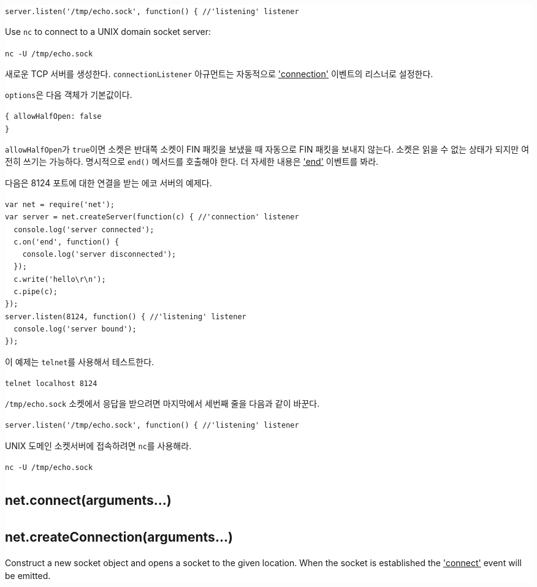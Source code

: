     server.listen('/tmp/echo.sock', function() { //'listening' listener

Use `nc` to connect to a UNIX domain socket server:

    nc -U /tmp/echo.sock



새로운 TCP 서버를 생성한다. `connectionListener` 아규먼트는 자동적으로 
['connection'](#event_connection_) 이벤트의 리스너로 설정한다. 

`options`은 다음 객체가 기본값이다.

    { allowHalfOpen: false
    }

`allowHalfOpen`가 `true`이면 소켓은 반대쪽 소켓이 FIN 패킷을 보냈을 때 자동으로 
FIN 패킷을 보내지 않는다. 소켓은 읽을 수 없는 상태가 되지만 여전히 쓰기는 가능하다.
명시적으로 `end()` 메서드를 호출해야 한다. 더 자세한 내용은 ['end'](#event_end_) 
이벤트를 봐라.

다음은 8124 포트에 대한 연결을 받는 에코 서버의 예제다.

    var net = require('net');
    var server = net.createServer(function(c) { //'connection' listener
      console.log('server connected');
      c.on('end', function() {
        console.log('server disconnected');
      });
      c.write('hello\r\n');
      c.pipe(c);
    });
    server.listen(8124, function() { //'listening' listener
      console.log('server bound');
    });

이 예제는 `telnet`를 사용해서 테스트한다.

    telnet localhost 8124

`/tmp/echo.sock` 소켓에서 응답을 받으려면 마지막에서 세번째 줄을 다음과 같이 
바꾼다.

    server.listen('/tmp/echo.sock', function() { //'listening' listener

UNIX 도메인 소켓서버에 접속하려면 `nc`를 사용해라.

    nc -U /tmp/echo.sock

## net.connect(arguments...)
## net.createConnection(arguments...)



Construct a new socket object and opens a socket to the given location. When
the socket is established the ['connect'](#event_connect_) event will be
emitted.
